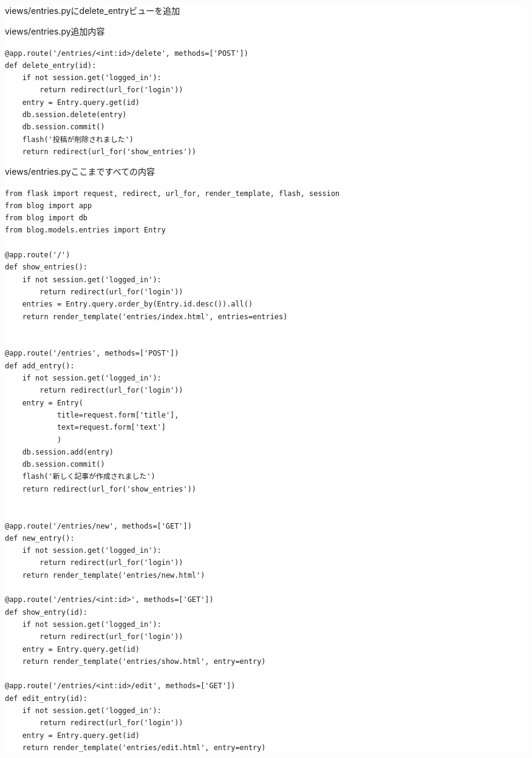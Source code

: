 views/entries.pyにdelete_entryビューを追加

views/entries.py追加内容

```
@app.route('/entries/<int:id>/delete', methods=['POST'])
def delete_entry(id):
    if not session.get('logged_in'):
        return redirect(url_for('login'))
    entry = Entry.query.get(id)
    db.session.delete(entry)
    db.session.commit()
    flash('投稿が削除されました')
    return redirect(url_for('show_entries'))
```

views/entries.pyここまですべての内容

```
from flask import request, redirect, url_for, render_template, flash, session
from blog import app
from blog import db
from blog.models.entries import Entry

@app.route('/')
def show_entries():
    if not session.get('logged_in'):
        return redirect(url_for('login'))
    entries = Entry.query.order_by(Entry.id.desc()).all()
    return render_template('entries/index.html', entries=entries)


@app.route('/entries', methods=['POST'])
def add_entry():
    if not session.get('logged_in'):
        return redirect(url_for('login'))
    entry = Entry(
            title=request.form['title'],
            text=request.form['text']
            )
    db.session.add(entry)
    db.session.commit()
    flash('新しく記事が作成されました')
    return redirect(url_for('show_entries'))


@app.route('/entries/new', methods=['GET'])
def new_entry():
    if not session.get('logged_in'):
        return redirect(url_for('login'))
    return render_template('entries/new.html')

@app.route('/entries/<int:id>', methods=['GET'])
def show_entry(id):
    if not session.get('logged_in'):
        return redirect(url_for('login'))
    entry = Entry.query.get(id)
    return render_template('entries/show.html', entry=entry)

@app.route('/entries/<int:id>/edit', methods=['GET'])
def edit_entry(id):
    if not session.get('logged_in'):
        return redirect(url_for('login'))
    entry = Entry.query.get(id)
    return render_template('entries/edit.html', entry=entry)

```